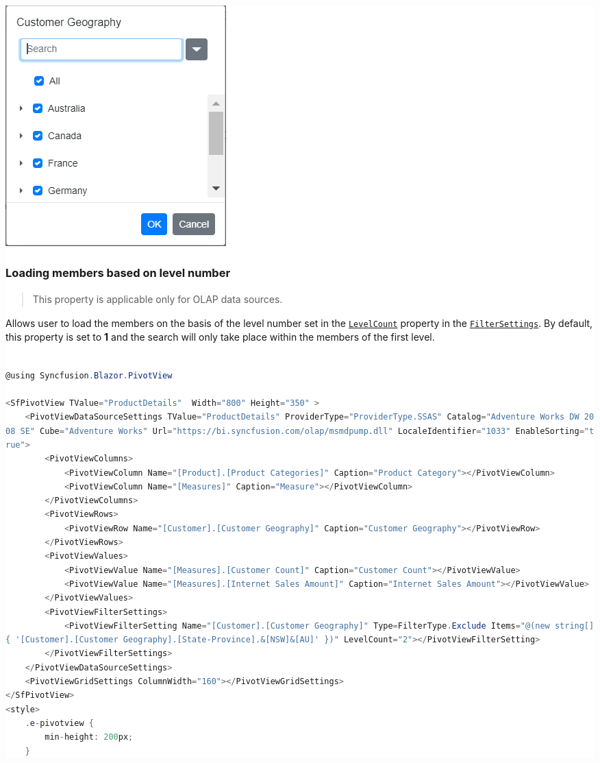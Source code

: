 ![output](images/initial_member.png)

### Loading members based on level number

> This property is applicable only for OLAP data sources.

Allows user to load the members on the basis of the level number set in the [`LevelCount`](https://help.syncfusion.com/cr/blazor/Syncfusion.Blazor~Syncfusion.Blazor.PivotView.PivotViewFilterSetting~LevelCount.html) property in the [`FilterSettings`](https://help.syncfusion.com/cr/blazor/Syncfusion.Blazor~Syncfusion.Blazor.PivotView.PivotViewFilterSettings.html). By default, this property is set to **1** and the search will only take place within the members of the first level.

```csharp

@using Syncfusion.Blazor.PivotView

<SfPivotView TValue="ProductDetails"  Width="800" Height="350" >
    <PivotViewDataSourceSettings TValue="ProductDetails" ProviderType="ProviderType.SSAS" Catalog="Adventure Works DW 2008 SE" Cube="Adventure Works" Url="https://bi.syncfusion.com/olap/msmdpump.dll" LocaleIdentifier="1033" EnableSorting="true">
        <PivotViewColumns>
            <PivotViewColumn Name="[Product].[Product Categories]" Caption="Product Category"></PivotViewColumn>
            <PivotViewColumn Name="[Measures]" Caption="Measure"></PivotViewColumn>
        </PivotViewColumns>
        <PivotViewRows>
            <PivotViewRow Name="[Customer].[Customer Geography]" Caption="Customer Geography"></PivotViewRow>
        </PivotViewRows>
        <PivotViewValues>
            <PivotViewValue Name="[Measures].[Customer Count]" Caption="Customer Count"></PivotViewValue>
            <PivotViewValue Name="[Measures].[Internet Sales Amount]" Caption="Internet Sales Amount"></PivotViewValue>
        </PivotViewValues>
        <PivotViewFilterSettings>
            <PivotViewFilterSetting Name="[Customer].[Customer Geography]" Type=FilterType.Exclude Items="@(new string[] { '[Customer].[Customer Geography].[State-Province].&[NSW]&[AU]' })" LevelCount="2"></PivotViewFilterSetting>
        </PivotViewFilterSettings>
    </PivotViewDataSourceSettings>
    <PivotViewGridSettings ColumnWidth="160"></PivotViewGridSettings>
</SfPivotView>
<style>
    .e-pivotview {
        min-height: 200px;
    }
```